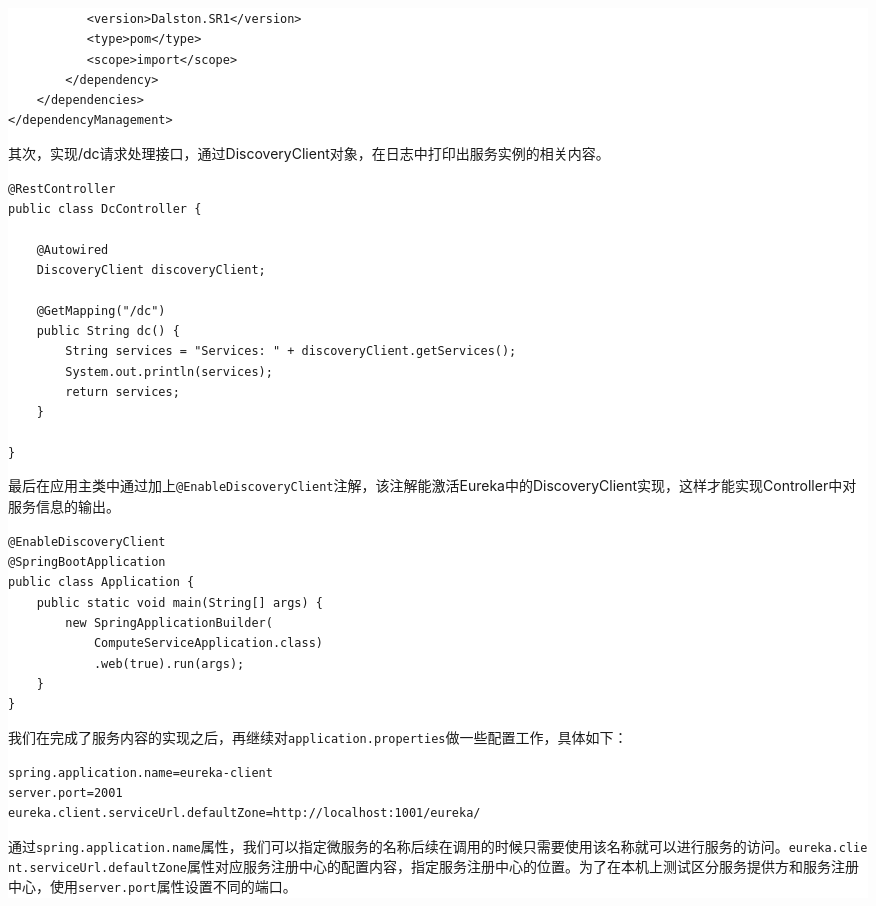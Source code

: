 ```
           <version>Dalston.SR1</version>
           <type>pom</type>
           <scope>import</scope>
        </dependency>
    </dependencies>
</dependencyManagement>

```

其次，实现/dc请求处理接口，通过DiscoveryClient对象，在日志中打印出服务实例的相关内容。

```
@RestController
public class DcController {

    @Autowired
    DiscoveryClient discoveryClient;

    @GetMapping("/dc")
    public String dc() {
        String services = "Services: " + discoveryClient.getServices();
        System.out.println(services);
        return services;
    }

}

```

最后在应用主类中通过加上`@EnableDiscoveryClient`注解，该注解能激活Eureka中的DiscoveryClient实现，这样才能实现Controller中对服务信息的输出。

```
@EnableDiscoveryClient
@SpringBootApplication
public class Application {
    public static void main(String[] args) {
        new SpringApplicationBuilder(
            ComputeServiceApplication.class)
            .web(true).run(args);
    }
}

```

我们在完成了服务内容的实现之后，再继续对`application.properties`做一些配置工作，具体如下：

```
spring.application.name=eureka-client
server.port=2001
eureka.client.serviceUrl.defaultZone=http://localhost:1001/eureka/

```

通过`spring.application.name`属性，我们可以指定微服务的名称后续在调用的时候只需要使用该名称就可以进行服务的访问。`eureka.client.serviceUrl.defaultZone`属性对应服务注册中心的配置内容，指定服务注册中心的位置。为了在本机上测试区分服务提供方和服务注册中心，使用`server.port`属性设置不同的端口。
